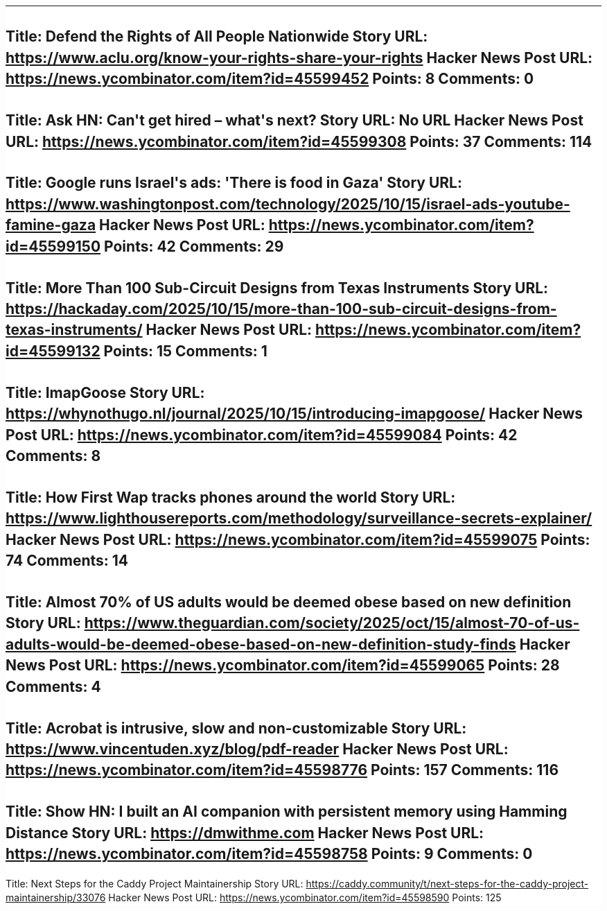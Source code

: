 ----------------------------------------
Title: Defend the Rights of All People Nationwide
Story URL: https://www.aclu.org/know-your-rights-share-your-rights
Hacker News Post URL: https://news.ycombinator.com/item?id=45599452
Points: 8
Comments: 0
----------------------------------------
Title: Ask HN: Can't get hired – what's next?
Story URL: No URL
Hacker News Post URL: https://news.ycombinator.com/item?id=45599308
Points: 37
Comments: 114
----------------------------------------
Title: Google runs Israel's ads: 'There is food in Gaza'
Story URL: https://www.washingtonpost.com/technology/2025/10/15/israel-ads-youtube-famine-gaza
Hacker News Post URL: https://news.ycombinator.com/item?id=45599150
Points: 42
Comments: 29
----------------------------------------
Title: More Than 100 Sub-Circuit Designs from Texas Instruments
Story URL: https://hackaday.com/2025/10/15/more-than-100-sub-circuit-designs-from-texas-instruments/
Hacker News Post URL: https://news.ycombinator.com/item?id=45599132
Points: 15
Comments: 1
----------------------------------------
Title: ImapGoose
Story URL: https://whynothugo.nl/journal/2025/10/15/introducing-imapgoose/
Hacker News Post URL: https://news.ycombinator.com/item?id=45599084
Points: 42
Comments: 8
----------------------------------------
Title: How First Wap tracks phones around the world
Story URL: https://www.lighthousereports.com/methodology/surveillance-secrets-explainer/
Hacker News Post URL: https://news.ycombinator.com/item?id=45599075
Points: 74
Comments: 14
----------------------------------------
Title: Almost 70% of US adults would be deemed obese based on new definition
Story URL: https://www.theguardian.com/society/2025/oct/15/almost-70-of-us-adults-would-be-deemed-obese-based-on-new-definition-study-finds
Hacker News Post URL: https://news.ycombinator.com/item?id=45599065
Points: 28
Comments: 4
----------------------------------------
Title: Acrobat is intrusive, slow and non-customizable
Story URL: https://www.vincentuden.xyz/blog/pdf-reader
Hacker News Post URL: https://news.ycombinator.com/item?id=45598776
Points: 157
Comments: 116
----------------------------------------
Title: Show HN: I built an AI companion with persistent memory using Hamming Distance
Story URL: https://dmwithme.com
Hacker News Post URL: https://news.ycombinator.com/item?id=45598758
Points: 9
Comments: 0
----------------------------------------
Title: Next Steps for the Caddy Project Maintainership
Story URL: https://caddy.community/t/next-steps-for-the-caddy-project-maintainership/33076
Hacker News Post URL: https://news.ycombinator.com/item?id=45598590
Points: 125